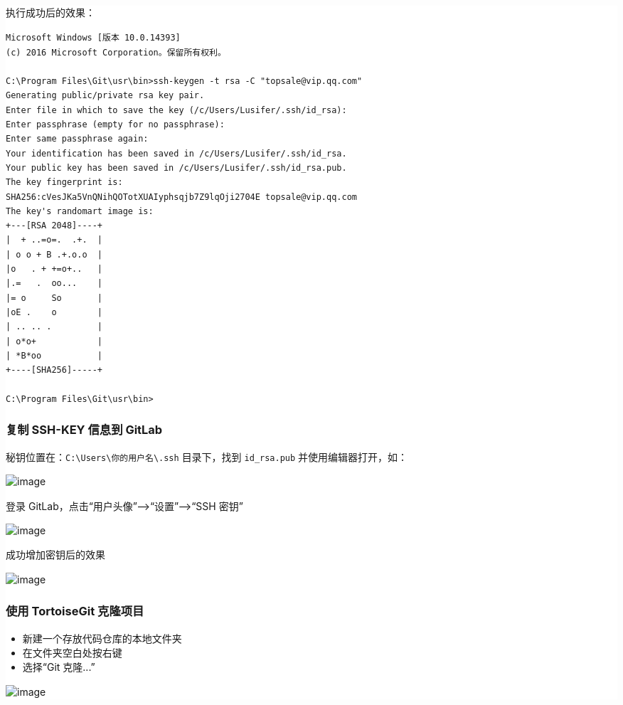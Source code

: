 执行成功后的效果：

```Plain Text
Microsoft Windows [版本 10.0.14393]
(c) 2016 Microsoft Corporation。保留所有权利。

C:\Program Files\Git\usr\bin>ssh-keygen -t rsa -C "topsale@vip.qq.com"
Generating public/private rsa key pair.
Enter file in which to save the key (/c/Users/Lusifer/.ssh/id_rsa):
Enter passphrase (empty for no passphrase):
Enter same passphrase again:
Your identification has been saved in /c/Users/Lusifer/.ssh/id_rsa.
Your public key has been saved in /c/Users/Lusifer/.ssh/id_rsa.pub.
The key fingerprint is:
SHA256:cVesJKa5VnQNihQOTotXUAIyphsqjb7Z9lqOji2704E topsale@vip.qq.com
The key's randomart image is:
+---[RSA 2048]----+
|  + ..=o=.  .+.  |
| o o + B .+.o.o  |
|o   . + +=o+..   |
|.=   .  oo...    |
|= o     So       |
|oE .    o        |
| .. .. .         |
| o*o+            |
| *B*oo           |
+----[SHA256]-----+

C:\Program Files\Git\usr\bin>

```

### 复制 SSH-KEY 信息到 GitLab

秘钥位置在：`C:\Users\你的用户名\.ssh` 目录下，找到 `id_rsa.pub` 并使用编辑器打开，如：

![image](https://picgo.xingenhi.cn//typoraLusifer1511801618.png)

登录 GitLab，点击“用户头像”-->“设置”-->“SSH 密钥”

![image](https://picgo.xingenhi.cn//typoraLusifer1511801730.png)

成功增加密钥后的效果

![image](https://picgo.xingenhi.cn//typoraLusifer1511801884.png)

### 使用 TortoiseGit 克隆项目

* 新建一个存放代码仓库的本地文件夹
* 在文件夹空白处按右键
* 选择“Git 克隆...”

![image](https://picgo.xingenhi.cn//typoraLusifer1511802101.png)
